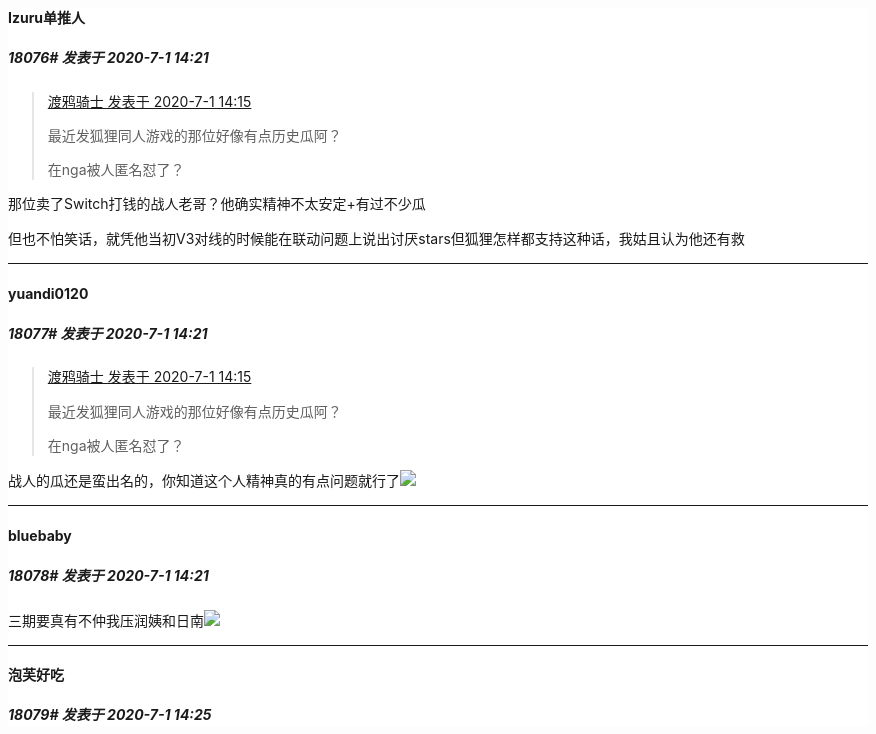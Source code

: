 ####  Izuru单推人  
##### 18076#       发表于 2020-7-1 14:21



<blockquote><a href="httphttps://bbs.saraba1st.com/2b/forum.php?mod=redirect&amp;goto=findpost&amp;pid=48023212&amp;ptid=1941579" target="_blank">渡鸦骑士 发表于 2020-7-1 14:15</a>

最近发狐狸同人游戏的那位好像有点历史瓜阿？

在nga被人匿名怼了？</blockquote>
那位卖了Switch打钱的战人老哥？他确实精神不太安定+有过不少瓜


但也不怕笑话，就凭他当初V3对线的时候能在联动问题上说出讨厌stars但狐狸怎样都支持这种话，我姑且认为他还有救







-----

####  yuandi0120  
##### 18077#       发表于 2020-7-1 14:21



<blockquote><a href="httphttps://bbs.saraba1st.com/2b/forum.php?mod=redirect&amp;goto=findpost&amp;pid=48023212&amp;ptid=1941579" target="_blank">渡鸦骑士 发表于 2020-7-1 14:15</a>

最近发狐狸同人游戏的那位好像有点历史瓜阿？

在nga被人匿名怼了？</blockquote>
战人的瓜还是蛮出名的，你知道这个人精神真的有点问题就行了<img src="https://static.saraba1st.com/image/smiley/face2017/003.png" referrerpolicy="no-referrer">







-----

####  bluebaby  
##### 18078#       发表于 2020-7-1 14:21




三期要真有不仲我压润姨和日南<img src="https://static.saraba1st.com/image/smiley/face2017/067.png" referrerpolicy="no-referrer">







-----

####  泡芙好吃  
##### 18079#       发表于 2020-7-1 14:25

